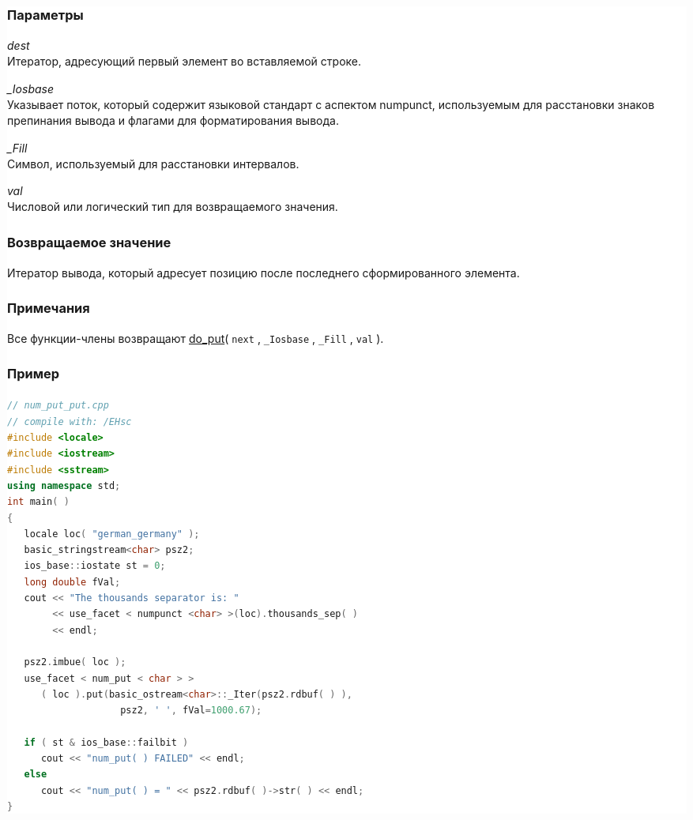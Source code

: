 ### <a name="parameters"></a>Параметры

*dest*\
Итератор, адресующий первый элемент во вставляемой строке.

*_Iosbase*\
Указывает поток, который содержит языковой стандарт с аспектом numpunct, используемым для расстановки знаков препинания вывода и флагами для форматирования вывода.

*_Fill*\
Символ, используемый для расстановки интервалов.

*val*\
Числовой или логический тип для возвращаемого значения.

### <a name="return-value"></a>Возвращаемое значение

Итератор вывода, который адресует позицию после последнего сформированного элемента.

### <a name="remarks"></a>Примечания

Все функции-члены возвращают [do_put](#do_put)( `next` , `_Iosbase` , `_Fill` , `val` ).

### <a name="example"></a>Пример

```cpp
// num_put_put.cpp
// compile with: /EHsc
#include <locale>
#include <iostream>
#include <sstream>
using namespace std;
int main( )
{
   locale loc( "german_germany" );
   basic_stringstream<char> psz2;
   ios_base::iostate st = 0;
   long double fVal;
   cout << "The thousands separator is: "
        << use_facet < numpunct <char> >(loc).thousands_sep( )
        << endl;

   psz2.imbue( loc );
   use_facet < num_put < char > >
      ( loc ).put(basic_ostream<char>::_Iter(psz2.rdbuf( ) ),
                    psz2, ' ', fVal=1000.67);

   if ( st & ios_base::failbit )
      cout << "num_put( ) FAILED" << endl;
   else
      cout << "num_put( ) = " << psz2.rdbuf( )->str( ) << endl;
}
```
